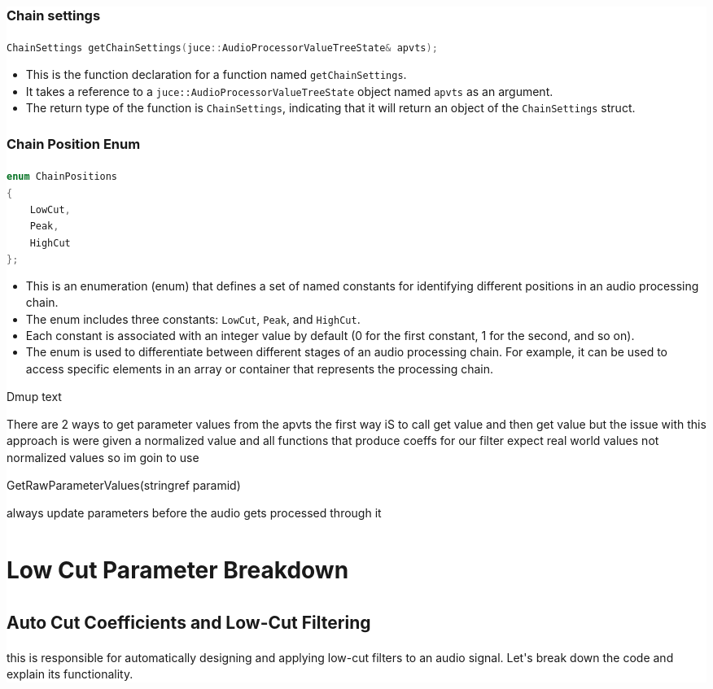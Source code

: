 ### Chain settings

```cpp
ChainSettings getChainSettings(juce::AudioProcessorValueTreeState& apvts);
```

- This is the function declaration for a function named `getChainSettings`.
- It takes a reference to a `juce::AudioProcessorValueTreeState` object named `apvts` as an argument.
- The return type of the function is `ChainSettings`, indicating that it will return an object of the `ChainSettings` struct.

### Chain Position Enum


```cpp
enum ChainPositions
{
	LowCut,
	Peak,
	HighCut
};
```

- This is an enumeration (enum) that defines a set of named constants for identifying different positions in an audio processing chain.
- The enum includes three constants: `LowCut`, `Peak`, and `HighCut`.
- Each constant is associated with an integer value by default (0 for the first constant, 1 for the second, and so on).
- The enum is used to differentiate between different stages of an audio processing chain. For example, it can be used to access specific elements in an array or container that represents the processing chain.








Dmup text


There are 2 ways to get parameter values from the apvts the first way iS to call get value and then get value but the issue with this approach is were given a normalized value and all functions that produce coeffs for our filter expect real world values not normalized values so im goin to use

GetRawParameterValues(stringref paramid)

always update parameters before the audio gets processed through it


# Low Cut Parameter Breakdown

## Auto Cut Coefficients and Low-Cut Filtering

this is responsible for automatically designing and applying low-cut filters to an audio signal. Let's break down the code and explain its functionality.
